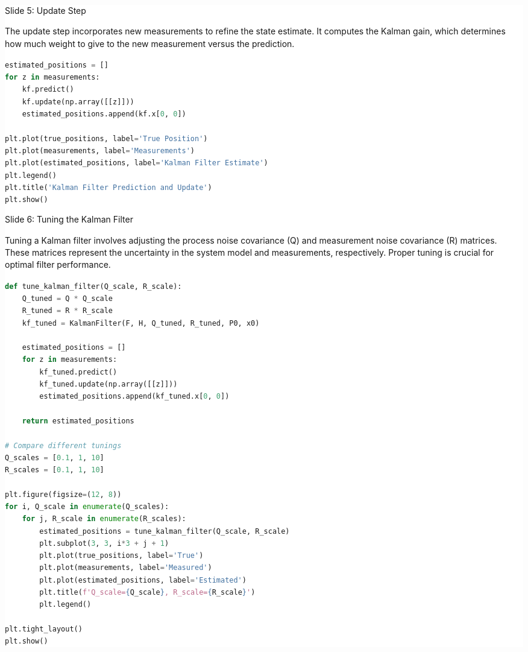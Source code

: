Slide 5: Update Step

The update step incorporates new measurements to refine the state estimate. It computes the Kalman gain, which determines how much weight to give to the new measurement versus the prediction.

```python
estimated_positions = []
for z in measurements:
    kf.predict()
    kf.update(np.array([[z]]))
    estimated_positions.append(kf.x[0, 0])

plt.plot(true_positions, label='True Position')
plt.plot(measurements, label='Measurements')
plt.plot(estimated_positions, label='Kalman Filter Estimate')
plt.legend()
plt.title('Kalman Filter Prediction and Update')
plt.show()
```

Slide 6: Tuning the Kalman Filter

Tuning a Kalman filter involves adjusting the process noise covariance (Q) and measurement noise covariance (R) matrices. These matrices represent the uncertainty in the system model and measurements, respectively. Proper tuning is crucial for optimal filter performance.

```python
def tune_kalman_filter(Q_scale, R_scale):
    Q_tuned = Q * Q_scale
    R_tuned = R * R_scale
    kf_tuned = KalmanFilter(F, H, Q_tuned, R_tuned, P0, x0)
    
    estimated_positions = []
    for z in measurements:
        kf_tuned.predict()
        kf_tuned.update(np.array([[z]]))
        estimated_positions.append(kf_tuned.x[0, 0])
    
    return estimated_positions

# Compare different tunings
Q_scales = [0.1, 1, 10]
R_scales = [0.1, 1, 10]

plt.figure(figsize=(12, 8))
for i, Q_scale in enumerate(Q_scales):
    for j, R_scale in enumerate(R_scales):
        estimated_positions = tune_kalman_filter(Q_scale, R_scale)
        plt.subplot(3, 3, i*3 + j + 1)
        plt.plot(true_positions, label='True')
        plt.plot(measurements, label='Measured')
        plt.plot(estimated_positions, label='Estimated')
        plt.title(f'Q_scale={Q_scale}, R_scale={R_scale}')
        plt.legend()

plt.tight_layout()
plt.show()
```

